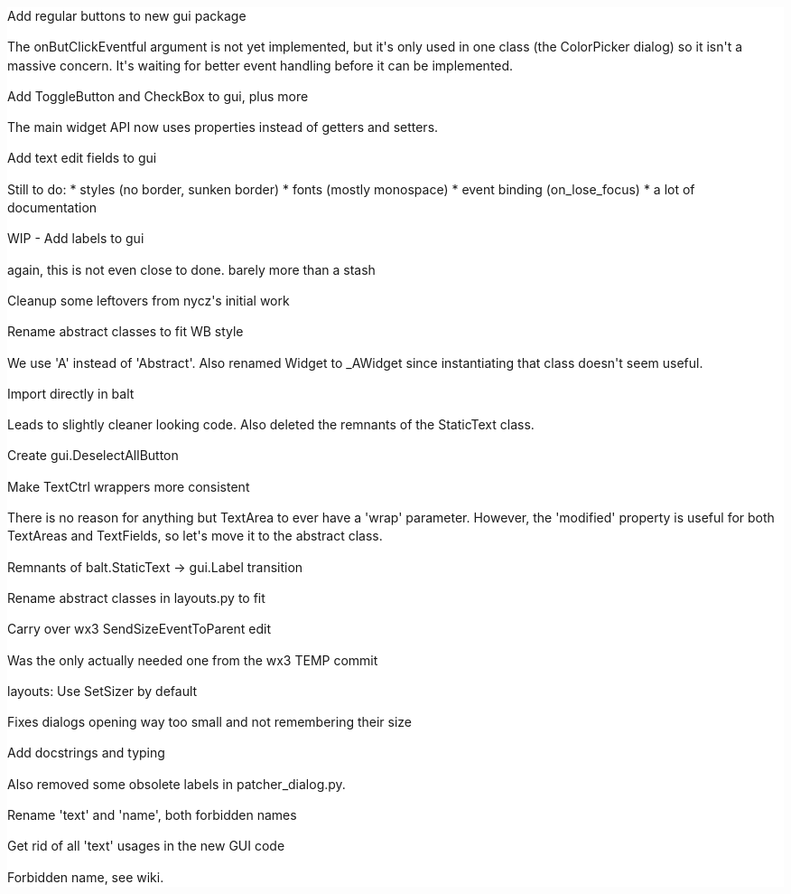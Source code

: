 Add regular buttons to new gui package

The onButClickEventful argument is not yet implemented, but it's only
used in one class (the ColorPicker dialog) so it isn't a massive concern.
It's waiting for better event handling before it can be implemented.

Add ToggleButton and CheckBox to gui, plus more

The main widget API now uses properties instead of getters and setters.

Add text edit fields to gui

Still to do:
    * styles (no border, sunken border)
    * fonts (mostly monospace)
    * event binding (on_lose_focus)
    * a lot of documentation

WIP - Add labels to gui

again, this is not even close to done. barely more than a stash

Cleanup some leftovers from nycz's initial work

Rename abstract classes to fit WB style

We use 'A' instead of 'Abstract'. Also renamed Widget to _AWidget since
instantiating that class doesn't seem useful.

Import directly in balt

Leads to slightly cleaner looking code. Also deleted the remnants of the
StaticText class.

Create gui.DeselectAllButton

Make TextCtrl wrappers more consistent

There is no reason for anything but TextArea to ever have a 'wrap'
parameter. However, the 'modified' property is useful for both TextAreas
and TextFields, so let's move it to the abstract class.

Remnants of balt.StaticText -> gui.Label transition

Rename abstract classes in layouts.py to fit

Carry over wx3 SendSizeEventToParent edit

Was the only actually needed one from the wx3 TEMP commit

layouts: Use SetSizer by default

Fixes dialogs opening way too small and not remembering their size

Add docstrings and typing

Also removed some obsolete labels in patcher_dialog.py.

Rename 'text' and 'name', both forbidden names

Get rid of all 'text' usages in the new GUI code

Forbidden name, see wiki.
